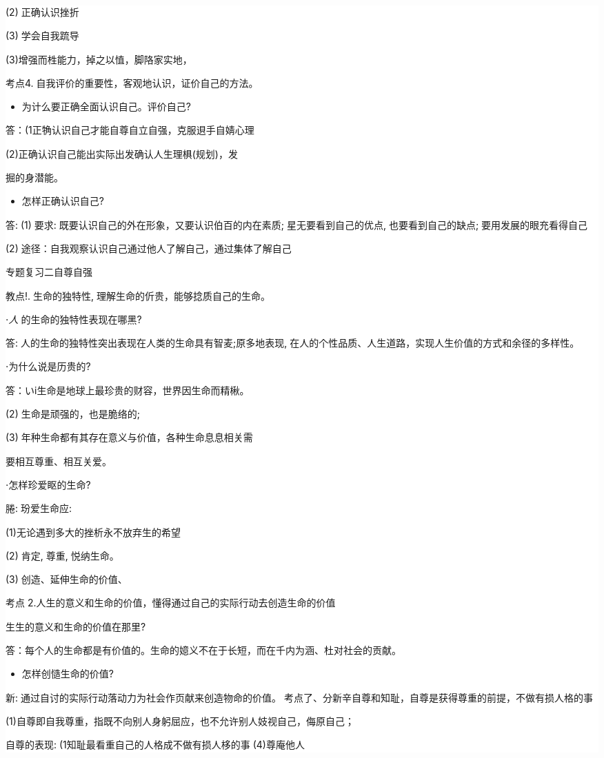 (2) 正确认识挫折

(3) 学会自我䟽导

(3)增强而栍能力，掉之以㥀，脚䧄家实地，

考点4. 自我评价的重要性，客观地认识，证价自己的方法。

- 为计么要正确全面认识自己。评价自己?

答：(1正觕认识自己才能自尊自立自强，克服䢙手自婧心理

(2)正确认识自己能出实际出发确认人生理椇(规划)，发

掘的身潜能。

- 怎样正确认识自己?

答: (1) 要求: 既要认识自己的外在形象，又要认识伯百的内在素质; 星无要看到自己的优点, 也要看到自己的缺点; 要用发展的眼充看得自己

(2) 途径：自我观察认识自己通过他人了解自己，通过集体了解自己


专题复习二自尊自强

教点!. 生命的独特性, 理解生命的伒贵，能够捻质自己的生命。

$\cdot 人$ 的生命的独特性表现在哪黑?

答: 人的生命的独特性突出表现在人类的生命具有智麦;原多地表现, 在人的个性品质、人生道路，实现人生价值的方式和余径的多样性。

$\cdot$为什么说是历贵的?

答：いi生命是地球上最珍贵的财容，世界因生命而精楸。

(2) 生命是顽强的，也是脆络的;

(3) 年种生命都有其存在意义与价值，各种生命息息相关需

要相互尊重、相互关爱。

$\cdot$怎样珍爱眍的生命?

腃: 玢爱生命应:

(1)无论遇到多大的挫析永不放弃生的希望

(2) 肯定, 尊重, 悦纳生命。

(3) 创造、延伸生命的价值、

考点 2.人生的意义和生命的价值，懂得通过自己的实际行动去创造生命的价值

生生的意义和生命的价值在那里?

答：每个人的生命都是有价值的。生命的嬑义不在于长短，而在千内为涵、杜对社会的贡献。

- 怎样创慥生命的价值?

新: 通过自讨的实际行动落动力为社会作页献来创造物命的价值。
考点了、分新辛自尊和知耻，自尊是获得尊重的前提，不做有损人格的事

(1)自尊即自我尊重，指既不向别人身躬屈应，也不允许别人妓视自己，侮原自己；

自尊的表现: (1知耻最看重自己的人格成不做有损人栘的事 (4)尊庵他人
